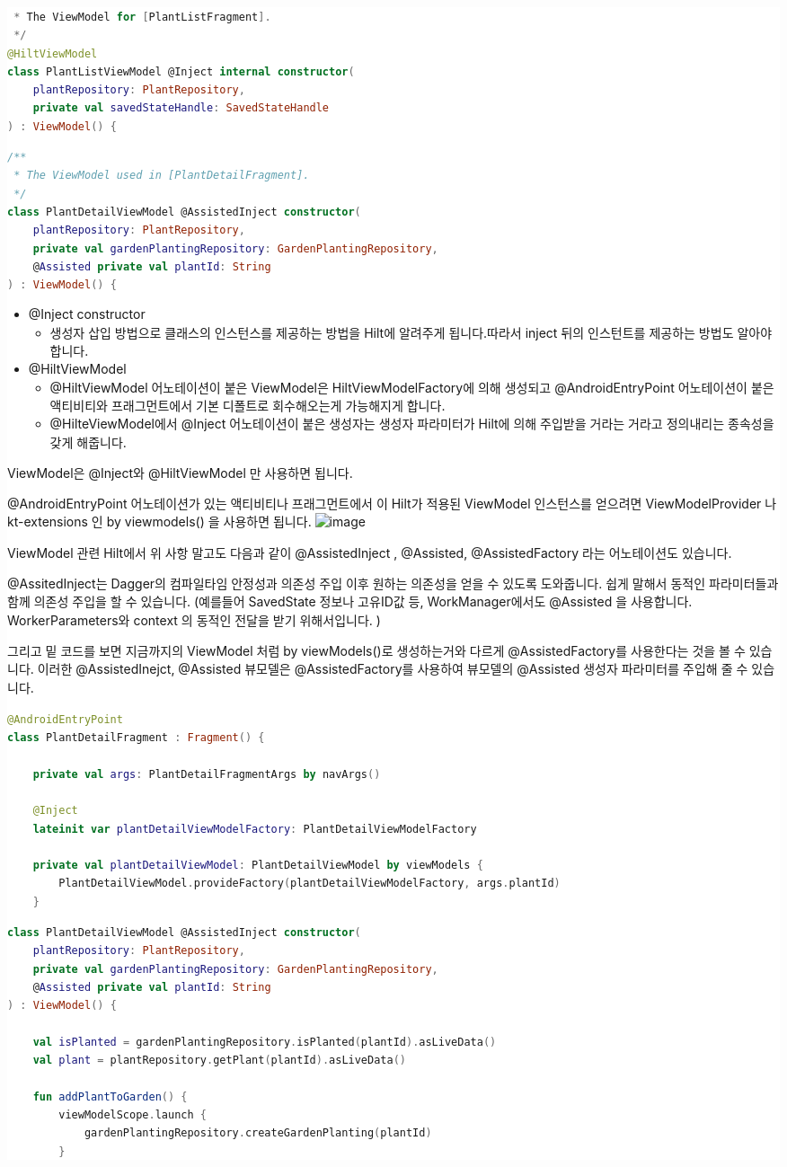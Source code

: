 ```Kotlin
 * The ViewModel for [PlantListFragment].
 */
@HiltViewModel
class PlantListViewModel @Inject internal constructor(
    plantRepository: PlantRepository,
    private val savedStateHandle: SavedStateHandle
) : ViewModel() {
```
```Kotlin
/**
 * The ViewModel used in [PlantDetailFragment].
 */
class PlantDetailViewModel @AssistedInject constructor(
    plantRepository: PlantRepository,
    private val gardenPlantingRepository: GardenPlantingRepository,
    @Assisted private val plantId: String
) : ViewModel() {
```
- @Inject constructor
  - 생성자 삽입 방법으로 클래스의 인스턴스를 제공하는 방법을 Hilt에 알려주게 됩니다.따라서 inject 뒤의 인스턴트를 제공하는 방법도 알아야 합니다.
- @HiltViewModel
  - @HiltViewModel 어노테이션이 붙은 ViewModel은 HiltViewModelFactory에 의해 생성되고 @AndroidEntryPoint 어노테이션이 붙은 액티비티와 프래그먼트에서 기본 디폴트로 회수해오는게 가능해지게 합니다.
  - @HilteViewModel에서 @Inject 어노테이션이 붙은 생성자는 생성자 파라미터가 Hilt에 의해 주입받을 거라는 거라고 정의내리는 종속성을 갖게 해줍니다.

ViewModel은 @Inject와 @HiltViewModel 만 사용하면 됩니다.

@AndroidEntryPoint 어노테이션가 있는 액티비티나 프래그먼트에서 이 Hilt가 적용된 ViewModel 인스턴스를 얻으려면 ViewModelProvider 나 kt-extensions 인 by viewmodels() 을 사용하면 됩니다.
![image](https://user-images.githubusercontent.com/48902047/149498522-22550205-b132-4409-a998-9419487a8475.png)

ViewModel 관련 Hilt에서 위 사항 말고도 다음과 같이 @AssistedInject , @Assisted, @AssistedFactory 라는 어노테이션도 있습니다.

@AssitedInject는 Dagger의 컴파일타임 안정성과 의존성 주입 이후 원하는 의존성을 얻을 수 있도록 도와줍니다. 쉽게 말해서 동적인 파라미터들과 함께 의존성 주입을 할 수 있습니다. (예를들어 SavedState 정보나 고유ID값 등, WorkManager에서도 @Assisted 을 사용합니다. WorkerParameters와 context 의 동적인 전달을 받기 위해서입니다. )

그리고 밑 코드를 보면 지금까지의 ViewModel 처럼 by viewModels()로 생성하는거와 다르게 @AssistedFactory를 사용한다는 것을 볼 수 있습니다. 이러한 @AssistedInejct, @Assisted 뷰모델은 @AssistedFactory를 사용하여 뷰모델의 @Assisted 생성자 파라미터를 주입해 줄 수 있습니다.
```Kotlin
@AndroidEntryPoint
class PlantDetailFragment : Fragment() {

    private val args: PlantDetailFragmentArgs by navArgs()

    @Inject
    lateinit var plantDetailViewModelFactory: PlantDetailViewModelFactory

    private val plantDetailViewModel: PlantDetailViewModel by viewModels {
        PlantDetailViewModel.provideFactory(plantDetailViewModelFactory, args.plantId)
    }
```
```Kotlin
class PlantDetailViewModel @AssistedInject constructor(
    plantRepository: PlantRepository,
    private val gardenPlantingRepository: GardenPlantingRepository,
    @Assisted private val plantId: String
) : ViewModel() {

    val isPlanted = gardenPlantingRepository.isPlanted(plantId).asLiveData()
    val plant = plantRepository.getPlant(plantId).asLiveData()

    fun addPlantToGarden() {
        viewModelScope.launch {
            gardenPlantingRepository.createGardenPlanting(plantId)
        }
```